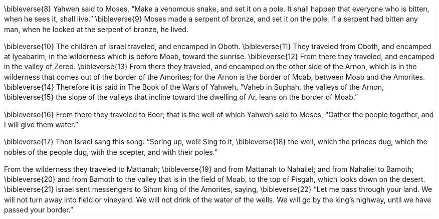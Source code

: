 \bibleverse{8} Yahweh said to Moses, “Make a venomous snake, and set it on a pole. It shall happen that everyone who is bitten, when he sees it, shall live.” \bibleverse{9} Moses made a serpent of bronze, and set it on the pole. If a serpent had bitten any man, when he looked at the serpent of bronze, he lived. 

\bibleverse{10} The children of Israel traveled, and encamped in Oboth. \bibleverse{11} They traveled from Oboth, and encamped at Iyeabarim, in the wilderness which is before Moab, toward the sunrise. \bibleverse{12} From there they traveled, and encamped in the valley of Zered. \bibleverse{13} From there they traveled, and encamped on the other side of the Arnon, which is in the wilderness that comes out of the border of the Amorites; for the Arnon is the border of Moab, between Moab and the Amorites. \bibleverse{14} Therefore it is said in The Book of the Wars of Yahweh, “Vaheb in Suphah, the valleys of the Arnon, \bibleverse{15} the slope of the valleys that incline toward the dwelling of Ar, leans on the border of Moab.” 

\bibleverse{16} From there they traveled to Beer; that is the well of which Yahweh said to Moses, “Gather the people together, and I will give them water.” 

\bibleverse{17} Then Israel sang this song: “Spring up, well! Sing to it, \bibleverse{18} the well, which the princes dug, which the nobles of the people dug, with the scepter, and with their poles.” 

From the wilderness they traveled to Mattanah; \bibleverse{19} and from Mattanah to Nahaliel; and from Nahaliel to Bamoth; \bibleverse{20} and from Bamoth to the valley that is in the field of Moab, to the top of Pisgah, which looks down on the desert. \bibleverse{21} Israel sent messengers to Sihon king of the Amorites, saying, \bibleverse{22} “Let me pass through your land. We will not turn away into field or vineyard. We will not drink of the water of the wells. We will go by the king’s highway, until we have passed your border.” 


